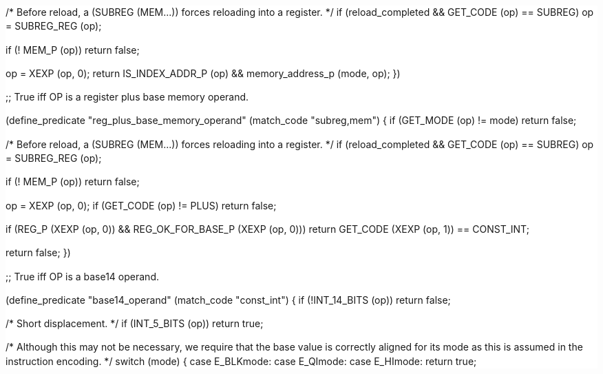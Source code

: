   /* Before reload, a (SUBREG (MEM...)) forces reloading into a register.  */
  if (reload_completed && GET_CODE (op) == SUBREG)
    op = SUBREG_REG (op);

  if (! MEM_P (op))
    return false;

  op = XEXP (op, 0);
  return IS_INDEX_ADDR_P (op) && memory_address_p (mode, op);
})

;; True iff OP is a register plus base memory operand.

(define_predicate "reg_plus_base_memory_operand"
  (match_code "subreg,mem")
{
  if (GET_MODE (op) != mode)
    return false;

  /* Before reload, a (SUBREG (MEM...)) forces reloading into a register.  */
  if (reload_completed && GET_CODE (op) == SUBREG)
    op = SUBREG_REG (op);

  if (! MEM_P (op))
    return false;

  op = XEXP (op, 0);
  if (GET_CODE (op) != PLUS)
    return false;

  if (REG_P (XEXP (op, 0)) && REG_OK_FOR_BASE_P (XEXP (op, 0)))
    return GET_CODE (XEXP (op, 1)) == CONST_INT;

  return false;
})

;; True iff OP is a base14 operand.

(define_predicate "base14_operand"
  (match_code "const_int")
{
  if (!INT_14_BITS (op))
    return false;

  /* Short displacement.  */
  if (INT_5_BITS (op))
    return true;

  /* Although this may not be necessary, we require that the
     base value is correctly aligned for its mode as this is
     assumed in the instruction encoding.  */
  switch (mode)
    {
    case E_BLKmode:
    case E_QImode:
    case E_HImode:
      return true;
